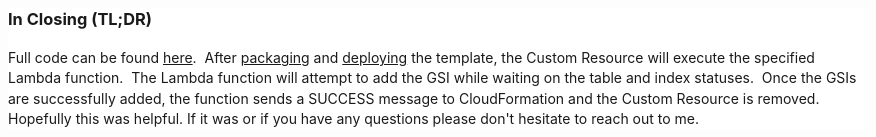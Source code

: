 ### In Closing (TL;DR)

Full code can be found
[here](https://github.com/brentonmallen1/cloudformation_multiple_gsi). 
After
[packaging](http://docs.aws.amazon.com/cli/latest/reference/cloudformation/package.html)
and
[deploying](http://docs.aws.amazon.com/cli/latest/reference/cloudformation/deploy/index.html)
the template, the Custom Resource will execute the specified Lambda
function.  The Lambda function will attempt to add the GSI while waiting
on the table and index statuses.  Once the GSIs are successfully added,
the function sends a SUCCESS message to CloudFormation and the Custom
Resource is removed. Hopefully this was helpful. If it was or if you
have any questions please don't hesitate to reach out to me.
